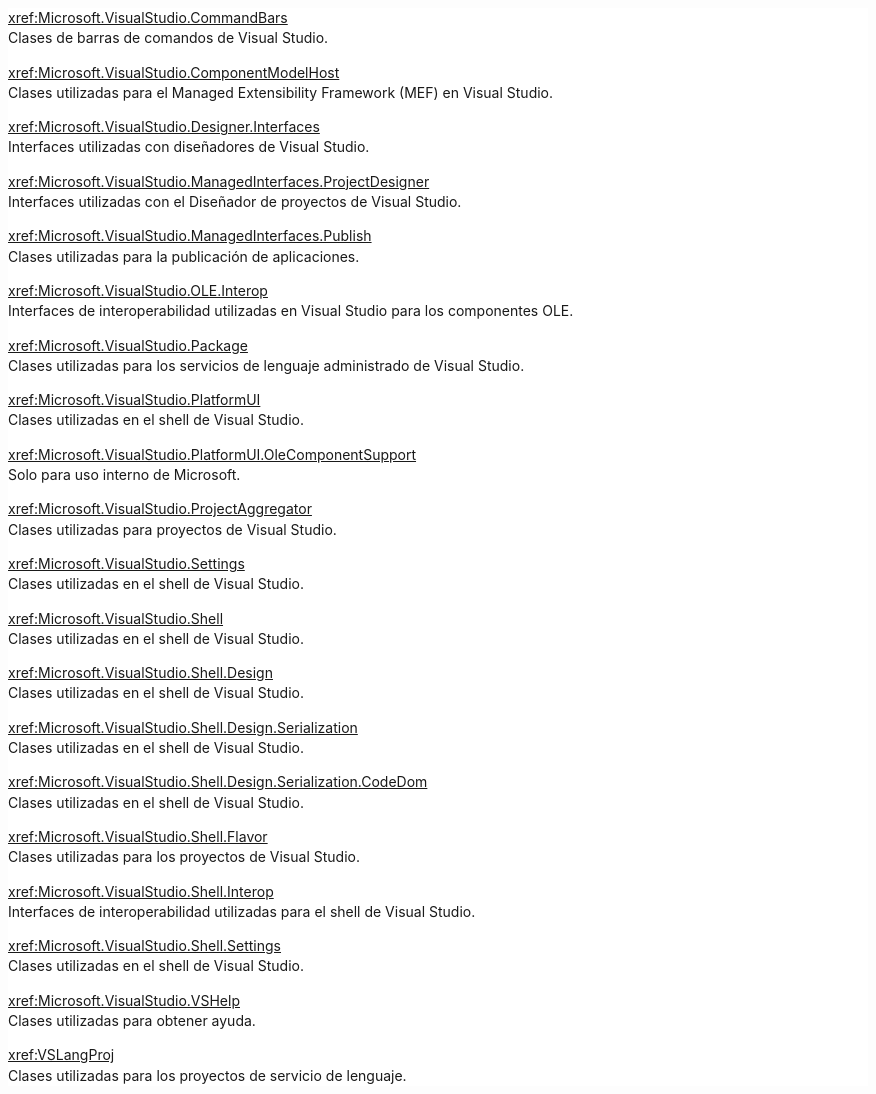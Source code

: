  <xref:Microsoft.VisualStudio.CommandBars>  
 Clases de barras de comandos de Visual Studio.  
  
 <xref:Microsoft.VisualStudio.ComponentModelHost>  
 Clases utilizadas para el Managed Extensibility Framework (MEF) en Visual Studio.  
  
 <xref:Microsoft.VisualStudio.Designer.Interfaces>  
 Interfaces utilizadas con diseñadores de Visual Studio.  
  
 <xref:Microsoft.VisualStudio.ManagedInterfaces.ProjectDesigner>  
 Interfaces utilizadas con el Diseñador de proyectos de Visual Studio.  
  
 <xref:Microsoft.VisualStudio.ManagedInterfaces.Publish>  
 Clases utilizadas para la publicación de aplicaciones.  
  
 <xref:Microsoft.VisualStudio.OLE.Interop>  
 Interfaces de interoperabilidad utilizadas en Visual Studio para los componentes OLE.  
  
 <xref:Microsoft.VisualStudio.Package>  
 Clases utilizadas para los servicios de lenguaje administrado de Visual Studio.  
  
 <xref:Microsoft.VisualStudio.PlatformUI>  
 Clases utilizadas en el shell de Visual Studio.  
  
 <xref:Microsoft.VisualStudio.PlatformUI.OleComponentSupport>  
 Solo para uso interno de Microsoft.  
  
 <xref:Microsoft.VisualStudio.ProjectAggregator>  
 Clases utilizadas para proyectos de Visual Studio.  
  
 <xref:Microsoft.VisualStudio.Settings>  
 Clases utilizadas en el shell de Visual Studio.  
  
 <xref:Microsoft.VisualStudio.Shell>  
 Clases utilizadas en el shell de Visual Studio.  
  
 <xref:Microsoft.VisualStudio.Shell.Design>  
 Clases utilizadas en el shell de Visual Studio.  
  
 <xref:Microsoft.VisualStudio.Shell.Design.Serialization>  
 Clases utilizadas en el shell de Visual Studio.  
  
 <xref:Microsoft.VisualStudio.Shell.Design.Serialization.CodeDom>  
 Clases utilizadas en el shell de Visual Studio.  
  
 <xref:Microsoft.VisualStudio.Shell.Flavor>  
 Clases utilizadas para los proyectos de Visual Studio.  
  
 <xref:Microsoft.VisualStudio.Shell.Interop>  
 Interfaces de interoperabilidad utilizadas para el shell de Visual Studio.  
  
 <xref:Microsoft.VisualStudio.Shell.Settings>  
 Clases utilizadas en el shell de Visual Studio.  
  
 <xref:Microsoft.VisualStudio.VSHelp>  
 Clases utilizadas para obtener ayuda.  
  
 <xref:VSLangProj>  
 Clases utilizadas para los proyectos de servicio de lenguaje.  
  